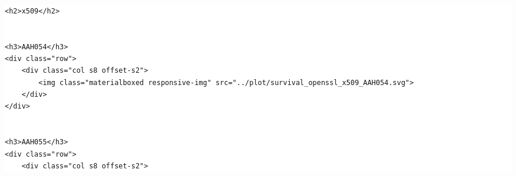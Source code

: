     

    
    <h2>x509</h2>
    
        
    <h3>AAH054</h3>
    <div class="row">
        <div class="col s8 offset-s2">
            <img class="materialboxed responsive-img" src="../plot/survival_openssl_x509_AAH054.svg">
        </div>
    </div>
    
        
    <h3>AAH055</h3>
    <div class="row">
        <div class="col s8 offset-s2">